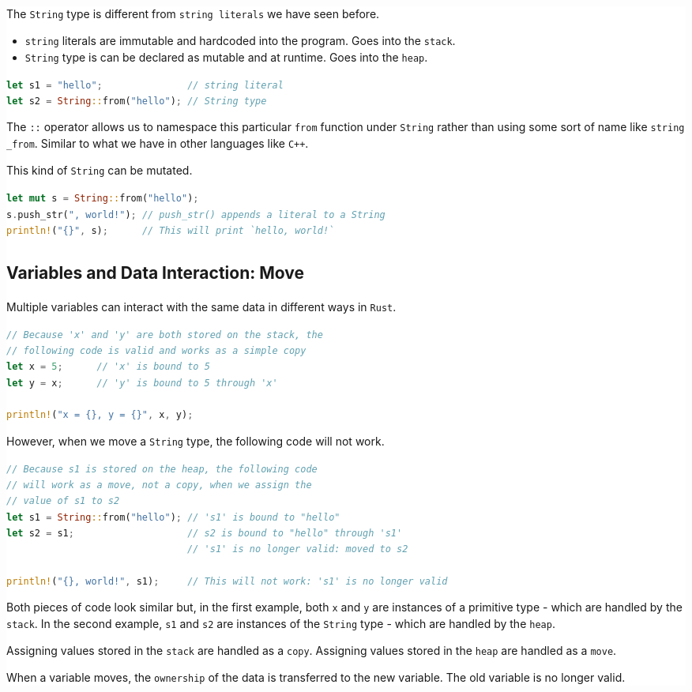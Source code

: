 The `String` type is different from `string literals` we have seen before.

- `string` literals are immutable and hardcoded into the program. Goes into the `stack`.
- `String` type is can be declared as mutable and at runtime. Goes into the `heap`.

```rust
let s1 = "hello";               // string literal
let s2 = String::from("hello"); // String type
```

The `::` operator allows us to namespace this particular `from` function under `String` rather than using some sort of name like `string_from`. Similar to what we have in other languages like `C++`.

This kind of `String` can be mutated.

```rust
let mut s = String::from("hello");
s.push_str(", world!"); // push_str() appends a literal to a String
println!("{}", s);      // This will print `hello, world!`
```


## Variables and Data Interaction: Move

Multiple variables can interact with the same data in different ways in `Rust`.

```rust
// Because 'x' and 'y' are both stored on the stack, the
// following code is valid and works as a simple copy
let x = 5;      // 'x' is bound to 5
let y = x;      // 'y' is bound to 5 through 'x'

println!("x = {}, y = {}", x, y);
```

However, when we move a `String` type, the following code will not work.

```rust
// Because s1 is stored on the heap, the following code
// will work as a move, not a copy, when we assign the
// value of s1 to s2
let s1 = String::from("hello"); // 's1' is bound to "hello"
let s2 = s1;                    // s2 is bound to "hello" through 's1'
                                // 's1' is no longer valid: moved to s2

println!("{}, world!", s1);     // This will not work: 's1' is no longer valid
```

Both pieces of code look similar but, in the first example, both `x` and `y` are instances of a primitive type - which are handled by the `stack`. In the second example, `s1` and `s2` are instances of the `String` type - which are handled by the `heap`.

Assigning values stored in the `stack` are handled as a `copy`. Assigning values stored in the `heap` are handled as a `move`.

When a variable moves, the `ownership` of the data is transferred to the new variable. The old variable is no longer valid.
